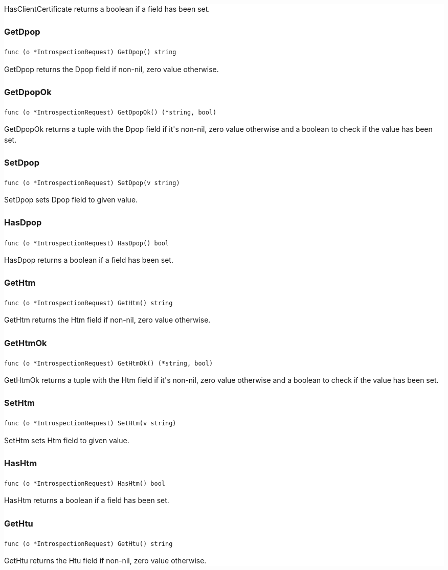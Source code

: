 HasClientCertificate returns a boolean if a field has been set.

### GetDpop

`func (o *IntrospectionRequest) GetDpop() string`

GetDpop returns the Dpop field if non-nil, zero value otherwise.

### GetDpopOk

`func (o *IntrospectionRequest) GetDpopOk() (*string, bool)`

GetDpopOk returns a tuple with the Dpop field if it's non-nil, zero value otherwise
and a boolean to check if the value has been set.

### SetDpop

`func (o *IntrospectionRequest) SetDpop(v string)`

SetDpop sets Dpop field to given value.

### HasDpop

`func (o *IntrospectionRequest) HasDpop() bool`

HasDpop returns a boolean if a field has been set.

### GetHtm

`func (o *IntrospectionRequest) GetHtm() string`

GetHtm returns the Htm field if non-nil, zero value otherwise.

### GetHtmOk

`func (o *IntrospectionRequest) GetHtmOk() (*string, bool)`

GetHtmOk returns a tuple with the Htm field if it's non-nil, zero value otherwise
and a boolean to check if the value has been set.

### SetHtm

`func (o *IntrospectionRequest) SetHtm(v string)`

SetHtm sets Htm field to given value.

### HasHtm

`func (o *IntrospectionRequest) HasHtm() bool`

HasHtm returns a boolean if a field has been set.

### GetHtu

`func (o *IntrospectionRequest) GetHtu() string`

GetHtu returns the Htu field if non-nil, zero value otherwise.
